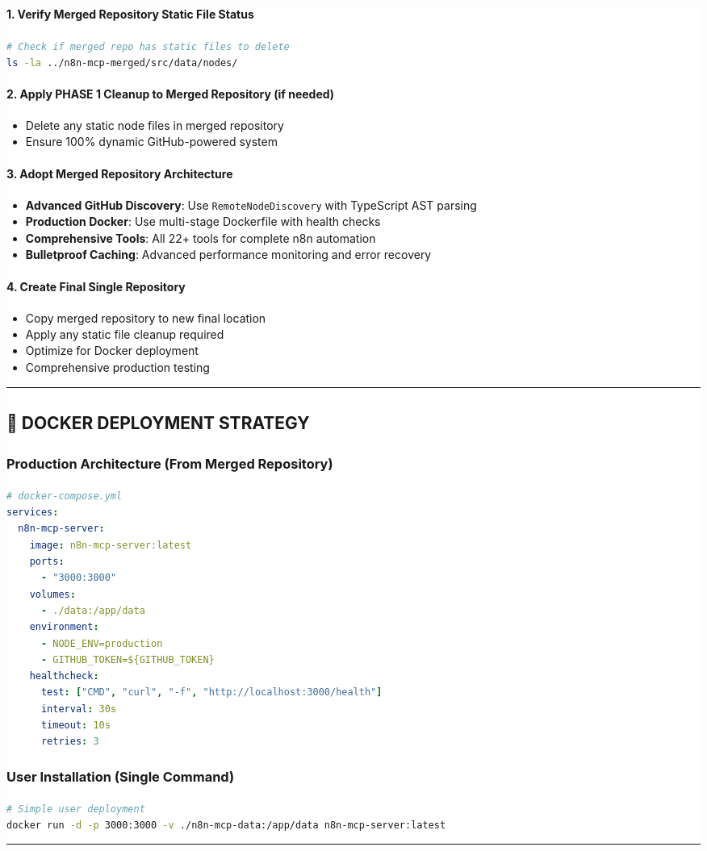 #### 1. **Verify Merged Repository Static File Status**
```bash
# Check if merged repo has static files to delete
ls -la ../n8n-mcp-merged/src/data/nodes/
```

#### 2. **Apply PHASE 1 Cleanup to Merged Repository** (if needed)
- Delete any static node files in merged repository
- Ensure 100% dynamic GitHub-powered system

#### 3. **Adopt Merged Repository Architecture**
- **Advanced GitHub Discovery**: Use `RemoteNodeDiscovery` with TypeScript AST parsing
- **Production Docker**: Use multi-stage Dockerfile with health checks
- **Comprehensive Tools**: All 22+ tools for complete n8n automation
- **Bulletproof Caching**: Advanced performance monitoring and error recovery

#### 4. **Create Final Single Repository**
- Copy merged repository to new final location
- Apply any static file cleanup required
- Optimize for Docker deployment
- Comprehensive production testing

---

## 🐳 DOCKER DEPLOYMENT STRATEGY

### **Production Architecture** (From Merged Repository)
```yaml
# docker-compose.yml
services:
  n8n-mcp-server:
    image: n8n-mcp-server:latest
    ports:
      - "3000:3000"
    volumes:
      - ./data:/app/data
    environment:
      - NODE_ENV=production
      - GITHUB_TOKEN=${GITHUB_TOKEN}
    healthcheck:
      test: ["CMD", "curl", "-f", "http://localhost:3000/health"]
      interval: 30s
      timeout: 10s
      retries: 3
```

### **User Installation** (Single Command)
```bash
# Simple user deployment
docker run -d -p 3000:3000 -v ./n8n-mcp-data:/app/data n8n-mcp-server:latest
```

---